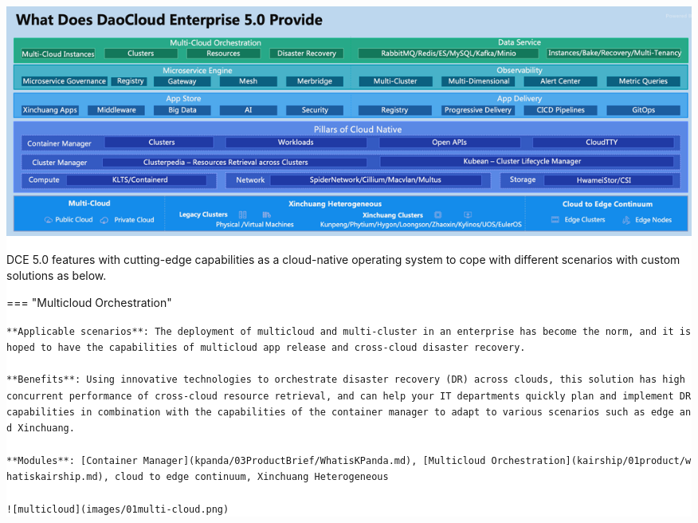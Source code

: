 </div>

![modules](images/dce-modules02.png)

DCE 5.0 features with cutting-edge capabilities as a cloud-native operating system to cope with different scenarios with custom solutions as below.

=== "Multicloud Orchestration"

    **Applicable scenarios**: The deployment of multicloud and multi-cluster in an enterprise has become the norm, and it is hoped to have the capabilities of multicloud app release and cross-cloud disaster recovery.

    **Benefits**: Using innovative technologies to orchestrate disaster recovery (DR) across clouds, this solution has high concurrent performance of cross-cloud resource retrieval, and can help your IT departments quickly plan and implement DR capabilities in combination with the capabilities of the container manager to adapt to various scenarios such as edge and Xinchuang.

    **Modules**: [Container Manager](kpanda/03ProductBrief/WhatisKPanda.md), [Multicloud Orchestration](kairship/01product/whatiskairship.md), cloud to edge continuum, Xinchuang Heterogeneous

    ![multicloud](images/01multi-cloud.png)
